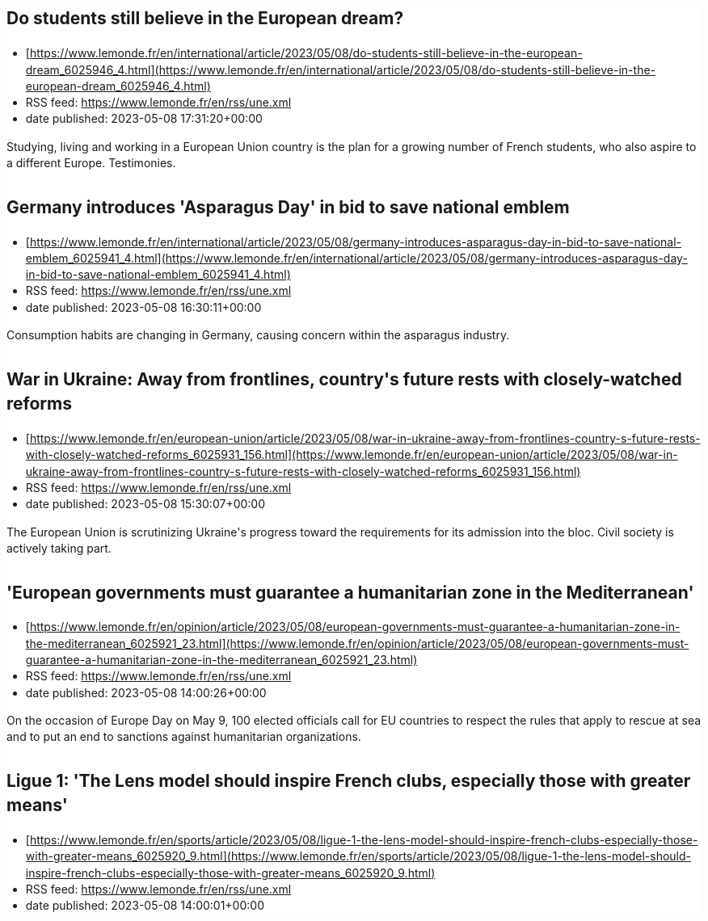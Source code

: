 ## Do students still believe in the European dream?
 - [https://www.lemonde.fr/en/international/article/2023/05/08/do-students-still-believe-in-the-european-dream_6025946_4.html](https://www.lemonde.fr/en/international/article/2023/05/08/do-students-still-believe-in-the-european-dream_6025946_4.html)
 - RSS feed: https://www.lemonde.fr/en/rss/une.xml
 - date published: 2023-05-08 17:31:20+00:00

Studying, living and working in a European Union country is the plan for a growing number of French students, who also aspire to a different Europe. Testimonies.

## Germany introduces 'Asparagus Day' in bid to save national emblem
 - [https://www.lemonde.fr/en/international/article/2023/05/08/germany-introduces-asparagus-day-in-bid-to-save-national-emblem_6025941_4.html](https://www.lemonde.fr/en/international/article/2023/05/08/germany-introduces-asparagus-day-in-bid-to-save-national-emblem_6025941_4.html)
 - RSS feed: https://www.lemonde.fr/en/rss/une.xml
 - date published: 2023-05-08 16:30:11+00:00

Consumption habits are changing in Germany, causing concern within the asparagus industry.

## War in Ukraine: Away from frontlines, country's future rests with closely-watched reforms
 - [https://www.lemonde.fr/en/european-union/article/2023/05/08/war-in-ukraine-away-from-frontlines-country-s-future-rests-with-closely-watched-reforms_6025931_156.html](https://www.lemonde.fr/en/european-union/article/2023/05/08/war-in-ukraine-away-from-frontlines-country-s-future-rests-with-closely-watched-reforms_6025931_156.html)
 - RSS feed: https://www.lemonde.fr/en/rss/une.xml
 - date published: 2023-05-08 15:30:07+00:00

The European Union is scrutinizing Ukraine's progress toward the requirements for its admission into the bloc. Civil society is actively taking part.

## 'European governments must guarantee a humanitarian zone in the Mediterranean'
 - [https://www.lemonde.fr/en/opinion/article/2023/05/08/european-governments-must-guarantee-a-humanitarian-zone-in-the-mediterranean_6025921_23.html](https://www.lemonde.fr/en/opinion/article/2023/05/08/european-governments-must-guarantee-a-humanitarian-zone-in-the-mediterranean_6025921_23.html)
 - RSS feed: https://www.lemonde.fr/en/rss/une.xml
 - date published: 2023-05-08 14:00:26+00:00

On the occasion of Europe Day on May 9, 100 elected officials call for EU countries to respect the rules that apply to rescue at sea and to put an end to sanctions against humanitarian organizations.

## Ligue 1: 'The Lens model should inspire French clubs, especially those with greater means'
 - [https://www.lemonde.fr/en/sports/article/2023/05/08/ligue-1-the-lens-model-should-inspire-french-clubs-especially-those-with-greater-means_6025920_9.html](https://www.lemonde.fr/en/sports/article/2023/05/08/ligue-1-the-lens-model-should-inspire-french-clubs-especially-those-with-greater-means_6025920_9.html)
 - RSS feed: https://www.lemonde.fr/en/rss/une.xml
 - date published: 2023-05-08 14:00:01+00:00
